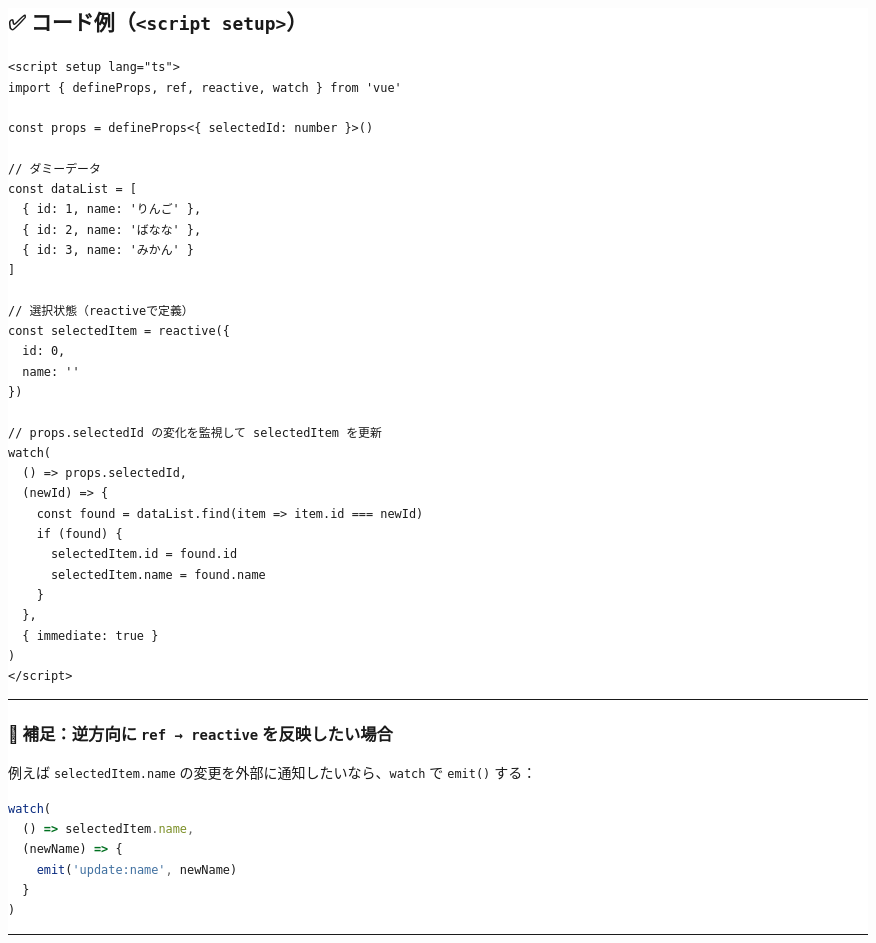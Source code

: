 ## ✅ コード例（`<script setup>`）

```vue
<script setup lang="ts">
import { defineProps, ref, reactive, watch } from 'vue'

const props = defineProps<{ selectedId: number }>()

// ダミーデータ
const dataList = [
  { id: 1, name: 'りんご' },
  { id: 2, name: 'ばなな' },
  { id: 3, name: 'みかん' }
]

// 選択状態（reactiveで定義）
const selectedItem = reactive({
  id: 0,
  name: ''
})

// props.selectedId の変化を監視して selectedItem を更新
watch(
  () => props.selectedId,
  (newId) => {
    const found = dataList.find(item => item.id === newId)
    if (found) {
      selectedItem.id = found.id
      selectedItem.name = found.name
    }
  },
  { immediate: true }
)
</script>
```

---

### 🔄 補足：逆方向に `ref → reactive` を反映したい場合

例えば `selectedItem.name` の変更を外部に通知したいなら、`watch` で `emit()` する：

```ts
watch(
  () => selectedItem.name,
  (newName) => {
    emit('update:name', newName)
  }
)
```

---
